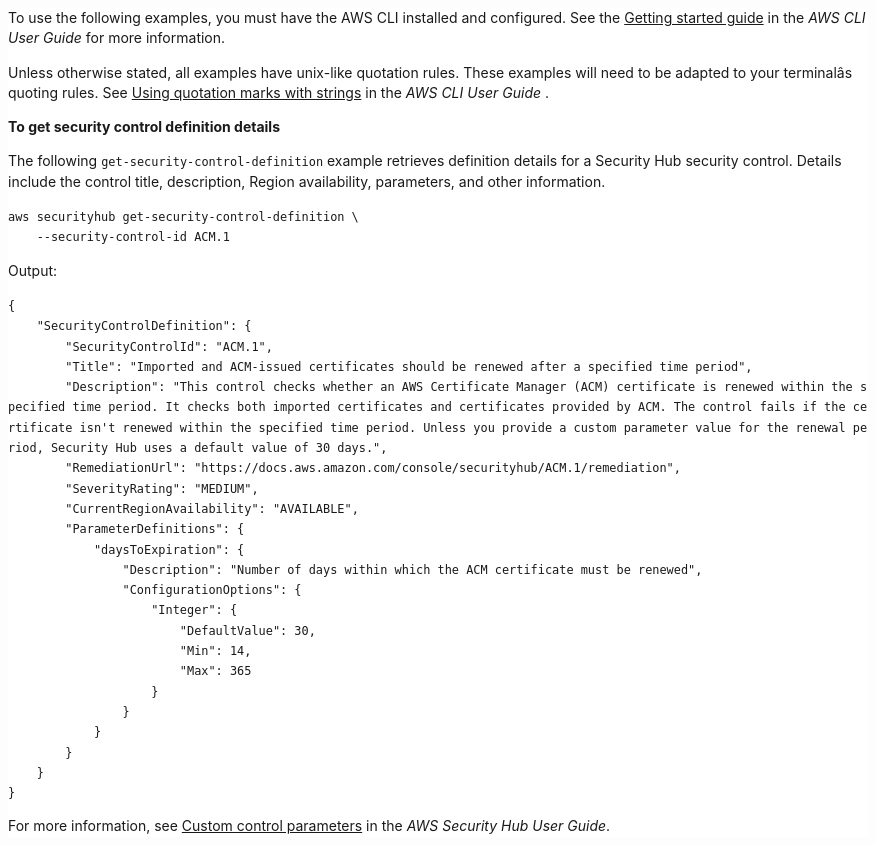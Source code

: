 To use the following examples, you must have the AWS CLI installed and configured. See the [Getting started guide](https://docs.aws.amazon.com/cli/latest/userguide/cli-chap-getting-started.html) in the *AWS CLI User Guide* for more information.

Unless otherwise stated, all examples have unix-like quotation rules. These examples will need to be adapted to your terminalâs quoting rules. See [Using quotation marks with strings](https://docs.aws.amazon.com/cli/latest/userguide/cli-usage-parameters-quoting-strings.html) in the *AWS CLI User Guide* .

**To get security control definition details**

The following `get-security-control-definition` example retrieves definition details for a Security Hub security control. Details include the control title, description, Region availability, parameters, and other information.

```
aws securityhub get-security-control-definition \
    --security-control-id ACM.1
```

Output:

```
{
    "SecurityControlDefinition": {
        "SecurityControlId": "ACM.1",
        "Title": "Imported and ACM-issued certificates should be renewed after a specified time period",
        "Description": "This control checks whether an AWS Certificate Manager (ACM) certificate is renewed within the specified time period. It checks both imported certificates and certificates provided by ACM. The control fails if the certificate isn't renewed within the specified time period. Unless you provide a custom parameter value for the renewal period, Security Hub uses a default value of 30 days.",
        "RemediationUrl": "https://docs.aws.amazon.com/console/securityhub/ACM.1/remediation",
        "SeverityRating": "MEDIUM",
        "CurrentRegionAvailability": "AVAILABLE",
        "ParameterDefinitions": {
            "daysToExpiration": {
                "Description": "Number of days within which the ACM certificate must be renewed",
                "ConfigurationOptions": {
                    "Integer": {
                        "DefaultValue": 30,
                        "Min": 14,
                        "Max": 365
                    }
                }
            }
        }
    }
}
```

For more information, see [Custom control parameters](https://docs.aws.amazon.com/securityhub/latest/userguide/custom-control-parameters.html) in the *AWS Security Hub User Guide*.
